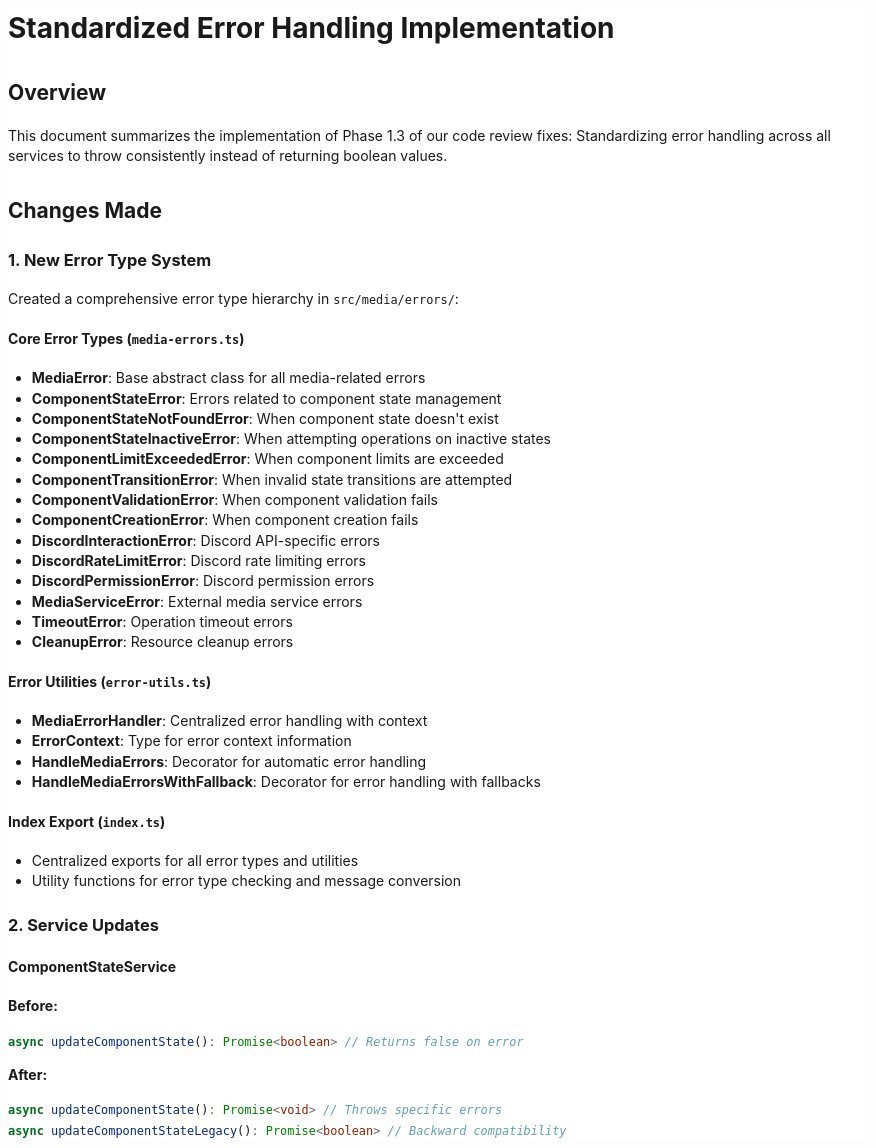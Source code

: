 # Standardized Error Handling Implementation

## Overview

This document summarizes the implementation of Phase 1.3 of our code review fixes: Standardizing error handling across all services to throw consistently instead of returning boolean values.

## Changes Made

### 1. New Error Type System

Created a comprehensive error type hierarchy in `src/media/errors/`:

#### Core Error Types (`media-errors.ts`)
- **MediaError**: Base abstract class for all media-related errors
- **ComponentStateError**: Errors related to component state management
- **ComponentStateNotFoundError**: When component state doesn't exist
- **ComponentStateInactiveError**: When attempting operations on inactive states
- **ComponentLimitExceededError**: When component limits are exceeded
- **ComponentTransitionError**: When invalid state transitions are attempted
- **ComponentValidationError**: When component validation fails
- **ComponentCreationError**: When component creation fails
- **DiscordInteractionError**: Discord API-specific errors
- **DiscordRateLimitError**: Discord rate limiting errors
- **DiscordPermissionError**: Discord permission errors
- **MediaServiceError**: External media service errors
- **TimeoutError**: Operation timeout errors
- **CleanupError**: Resource cleanup errors

#### Error Utilities (`error-utils.ts`)
- **MediaErrorHandler**: Centralized error handling with context
- **ErrorContext**: Type for error context information
- **HandleMediaErrors**: Decorator for automatic error handling
- **HandleMediaErrorsWithFallback**: Decorator for error handling with fallbacks

#### Index Export (`index.ts`)
- Centralized exports for all error types and utilities
- Utility functions for error type checking and message conversion

### 2. Service Updates

#### ComponentStateService
**Before:**
```typescript
async updateComponentState(): Promise<boolean> // Returns false on error
```

**After:**
```typescript
async updateComponentState(): Promise<void> // Throws specific errors
async updateComponentStateLegacy(): Promise<boolean> // Backward compatibility
```
